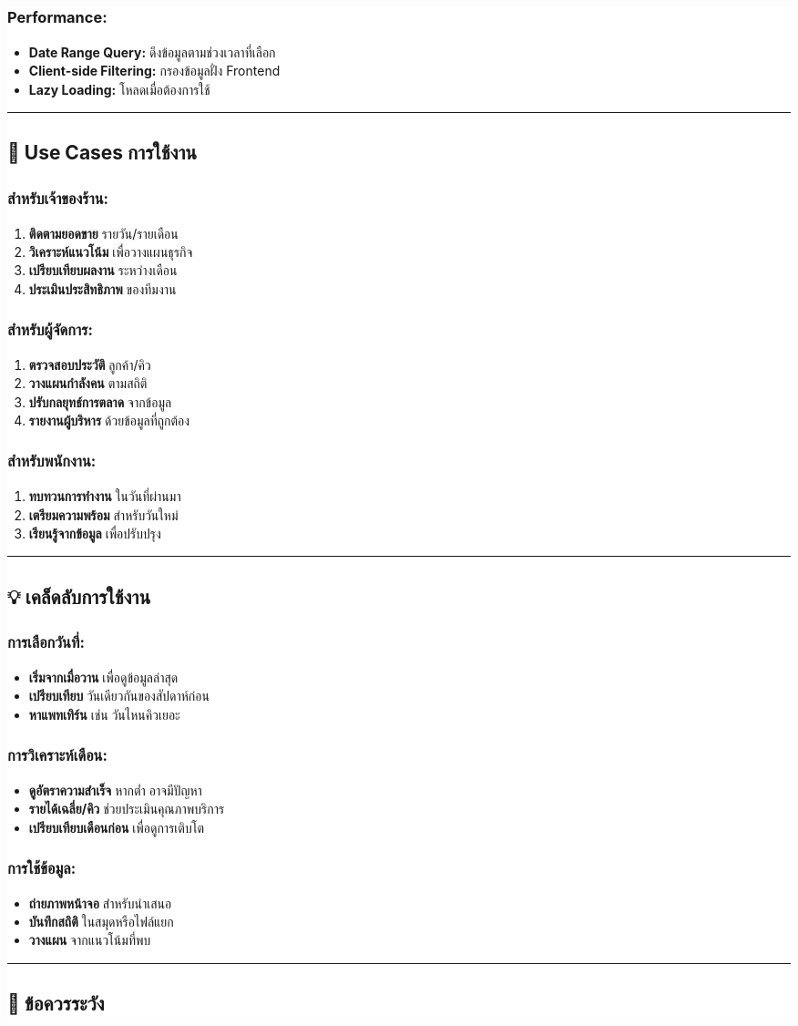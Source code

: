 ### Performance:
- **Date Range Query:** ดึงข้อมูลตามช่วงเวลาที่เลือก
- **Client-side Filtering:** กรองข้อมูลฝั่ง Frontend
- **Lazy Loading:** โหลดเมื่อต้องการใช้

---

## 🎯 Use Cases การใช้งาน

### สำหรับเจ้าของร้าน:
1. **ติดตามยอดขาย** รายวัน/รายเดือน
2. **วิเคราะห์แนวโน้ม** เพื่อวางแผนธุรกิจ
3. **เปรียบเทียบผลงาน** ระหว่างเดือน
4. **ประเมินประสิทธิภาพ** ของทีมงาน

### สำหรับผู้จัดการ:
1. **ตรวจสอบประวัติ** ลูกค้า/คิว
2. **วางแผนกำลังคน** ตามสถิติ
3. **ปรับกลยุทธ์การตลาด** จากข้อมูล
4. **รายงานผู้บริหาร** ด้วยข้อมูลที่ถูกต้อง

### สำหรับพนักงาน:
1. **ทบทวนการทำงาน** ในวันที่ผ่านมา
2. **เตรียมความพร้อม** สำหรับวันใหม่
3. **เรียนรู้จากข้อมูล** เพื่อปรับปรุง

---

## 💡 เคล็ดลับการใช้งาน

### การเลือกวันที่:
- **เริ่มจากเมื่อวาน** เพื่อดูข้อมูลล่าสุด
- **เปรียบเทียบ** วันเดียวกันของสัปดาห์ก่อน
- **หาแพทเทิร์น** เช่น วันไหนคิวเยอะ

### การวิเคราะห์เดือน:
- **ดูอัตราความสำเร็จ** หากต่ำ อาจมีปัญหา
- **รายได้เฉลี่ย/คิว** ช่วยประเมินคุณภาพบริการ
- **เปรียบเทียบเดือนก่อน** เพื่อดูการเติบโต

### การใช้ข้อมูล:
- **ถ่ายภาพหน้าจอ** สำหรับนำเสนอ
- **บันทึกสถิติ** ในสมุดหรือไฟล์แยก
- **วางแผน** จากแนวโน้มที่พบ

---

## 🚨 ข้อควรระวัง

